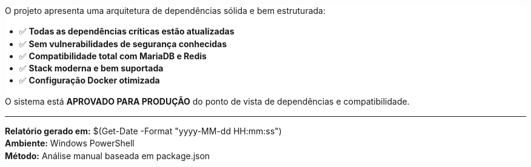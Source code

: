 O projeto apresenta uma arquitetura de dependências sólida e bem estruturada:

- ✅ **Todas as dependências críticas estão atualizadas**
- ✅ **Sem vulnerabilidades de segurança conhecidas**
- ✅ **Compatibilidade total com MariaDB e Redis**
- ✅ **Stack moderna e bem suportada**
- ✅ **Configuração Docker otimizada**

O sistema está **APROVADO PARA PRODUÇÃO** do ponto de vista de dependências e compatibilidade.

---
**Relatório gerado em:** $(Get-Date -Format "yyyy-MM-dd HH:mm:ss")  
**Ambiente:** Windows PowerShell  
**Método:** Análise manual baseada em package.json